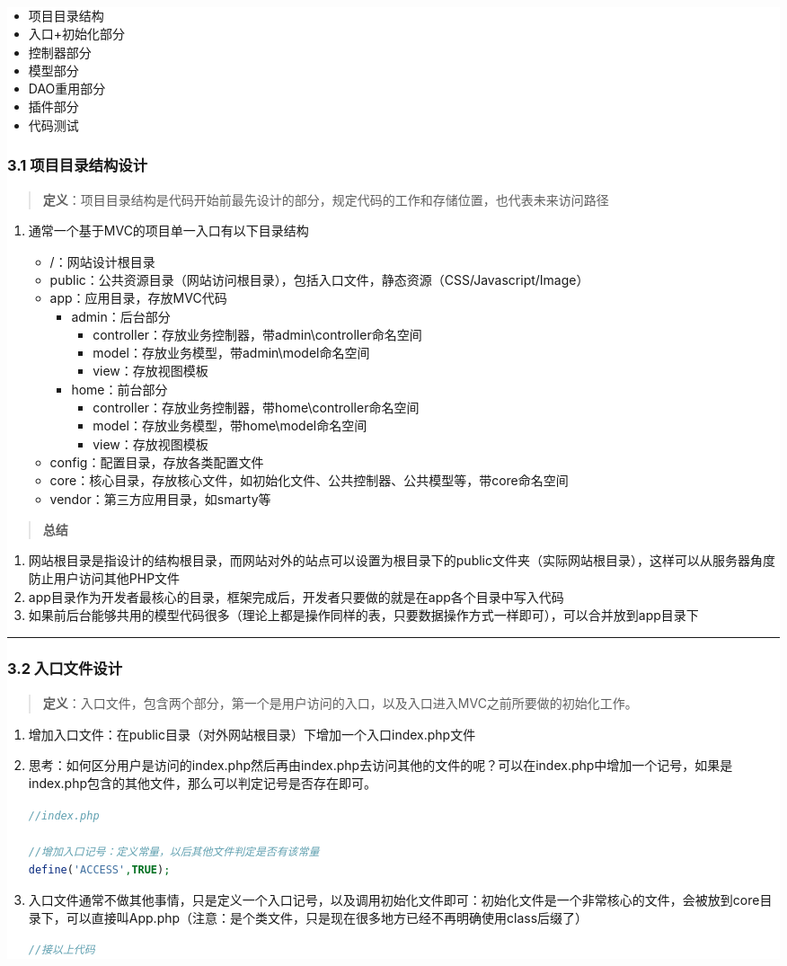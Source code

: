 * 项目目录结构
* 入口+初始化部分
* 控制器部分
* 模型部分
* DAO重用部分
* 插件部分
* 代码测试

### **3.1 项目目录结构设计**

> **定义**：项目目录结构是代码开始前最先设计的部分，规定代码的工作和存储位置，也代表未来访问路径

1. 通常一个基于MVC的项目单一入口有以下目录结构

    - /：网站设计根目录
    - public：公共资源目录（网站访问根目录），包括入口文件，静态资源（CSS/Javascript/Image）
    - app：应用目录，存放MVC代码
        * admin：后台部分
            * controller：存放业务控制器，带admin\controller命名空间
            * model：存放业务模型，带admin\model命名空间
            * view：存放视图模板
        * home：前台部分
            * controller：存放业务控制器，带home\controller命名空间
            * model：存放业务模型，带home\model命名空间
            * view：存放视图模板
    - config：配置目录，存放各类配置文件
    - core：核心目录，存放核心文件，如初始化文件、公共控制器、公共模型等，带core命名空间
    - vendor：第三方应用目录，如smarty等

> **总结**

1. 网站根目录是指设计的结构根目录，而网站对外的站点可以设置为根目录下的public文件夹（实际网站根目录），这样可以从服务器角度防止用户访问其他PHP文件
2. app目录作为开发者最核心的目录，框架完成后，开发者只要做的就是在app各个目录中写入代码
3. 如果前后台能够共用的模型代码很多（理论上都是操作同样的表，只要数据操作方式一样即可），可以合并放到app目录下

***

### **3.2 入口文件设计**

> **定义**：入口文件，包含两个部分，第一个是用户访问的入口，以及入口进入MVC之前所要做的初始化工作。

1. 增加入口文件：在public目录（对外网站根目录）下增加一个入口index.php文件
2. 思考：如何区分用户是访问的index.php然后再由index.php去访问其他的文件的呢？可以在index.php中增加一个记号，如果是index.php包含的其他文件，那么可以判定记号是否存在即可。

    ```PHP
    //index.php
    
    //增加入口记号：定义常量，以后其他文件判定是否有该常量
    define('ACCESS',TRUE);	
    ```

3. 入口文件通常不做其他事情，只是定义一个入口记号，以及调用初始化文件即可：初始化文件是一个非常核心的文件，会被放到core目录下，可以直接叫App.php（注意：是个类文件，只是现在很多地方已经不再明确使用class后缀了）

    ```PHP
    //接以上代码
    
